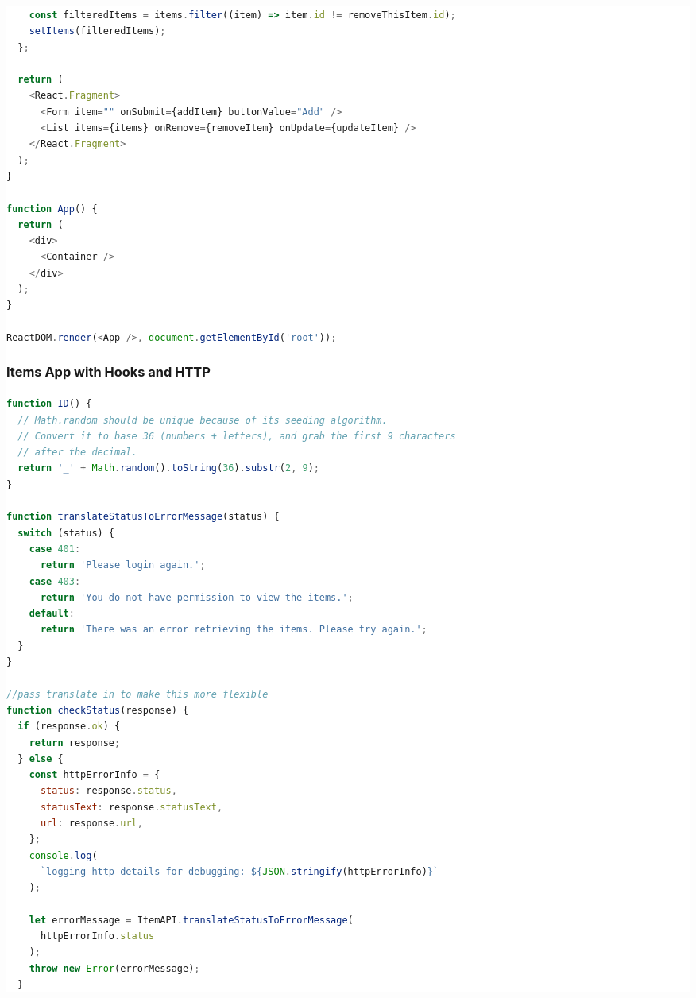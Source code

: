 ```js
    const filteredItems = items.filter((item) => item.id != removeThisItem.id);
    setItems(filteredItems);
  };

  return (
    <React.Fragment>
      <Form item="" onSubmit={addItem} buttonValue="Add" />
      <List items={items} onRemove={removeItem} onUpdate={updateItem} />
    </React.Fragment>
  );
}

function App() {
  return (
    <div>
      <Container />
    </div>
  );
}

ReactDOM.render(<App />, document.getElementById('root'));
```

### Items App with Hooks and HTTP

```js
function ID() {
  // Math.random should be unique because of its seeding algorithm.
  // Convert it to base 36 (numbers + letters), and grab the first 9 characters
  // after the decimal.
  return '_' + Math.random().toString(36).substr(2, 9);
}

function translateStatusToErrorMessage(status) {
  switch (status) {
    case 401:
      return 'Please login again.';
    case 403:
      return 'You do not have permission to view the items.';
    default:
      return 'There was an error retrieving the items. Please try again.';
  }
}

//pass translate in to make this more flexible
function checkStatus(response) {
  if (response.ok) {
    return response;
  } else {
    const httpErrorInfo = {
      status: response.status,
      statusText: response.statusText,
      url: response.url,
    };
    console.log(
      `logging http details for debugging: ${JSON.stringify(httpErrorInfo)}`
    );

    let errorMessage = ItemAPI.translateStatusToErrorMessage(
      httpErrorInfo.status
    );
    throw new Error(errorMessage);
  }
```